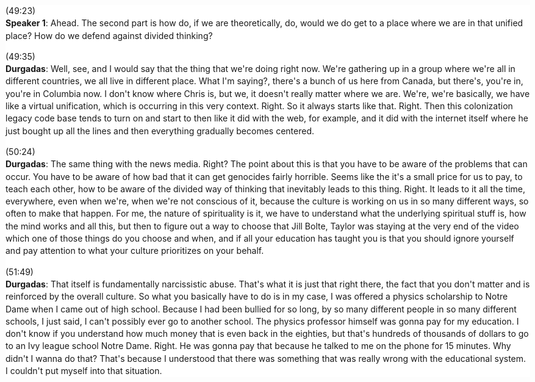 (49:23)    
**Speaker 1**:    Ahead. The second part is how do, if we are theoretically, do, would we do get to a place where we are in that unified place? How do we defend against divided thinking?  

(49:35)    
**Durgadas**:    Well, see, and I would say that the thing that we're doing right now. We're gathering up in a group where we're all in different countries, we all live in different place. What I'm saying?, there's a bunch of us here from Canada, but there's, you're in, you're in Columbia now. I don't know where Chris is, but we, it doesn't really matter where we are. We're, we're basically, we have like a virtual unification, which is occurring in this very context. Right. So it always starts like that. Right. Then this colonization legacy code base tends to turn on and start to then like it did with the web, for example, and it did with the internet itself where he just bought up all the lines and then everything gradually becomes centered.  

(50:24)    
**Durgadas**:    The same thing with the news media. Right? The point about this is that you have to be aware of the problems that can occur. You have to be aware of how bad that it can get genocides fairly horrible. Seems like the it's a small price for us to pay, to teach each other, how to be aware of the divided way of thinking that inevitably leads to this thing. Right. It leads to it all the time, everywhere, even when we're, when we're not conscious of it, because the culture is working on us in so many different ways, so often to make that happen. For me, the nature of spirituality is it, we have to understand what the underlying spiritual stuff is, how the mind works and all this, but then to figure out a way to choose that Jill Bolte, Taylor was staying at the very end of the video which one of those things do you choose and when, and if all your education has taught you is that you should ignore yourself and pay attention to what your culture prioritizes on your behalf.  

(51:49)    
**Durgadas**:    That itself is fundamentally narcissistic abuse. That's what it is just that right there, the fact that you don't matter and is reinforced by the overall culture. So what you basically have to do is in my case, I was offered a physics scholarship to Notre Dame when I came out of high school. Because I had been bullied for so long, by so many different people in so many different schools, I just said, I can't possibly ever go to another school. The physics professor himself was gonna pay for my education. I don't know if you understand how much money that is even back in the eighties, but that's hundreds of thousands of dollars to go to an Ivy league school Notre Dame. Right. He was gonna pay that because he talked to me on the phone for 15 minutes. Why didn't I wanna do that? That's because I understood that there was something that was really wrong with the educational system. I couldn't put myself into that situation. 
